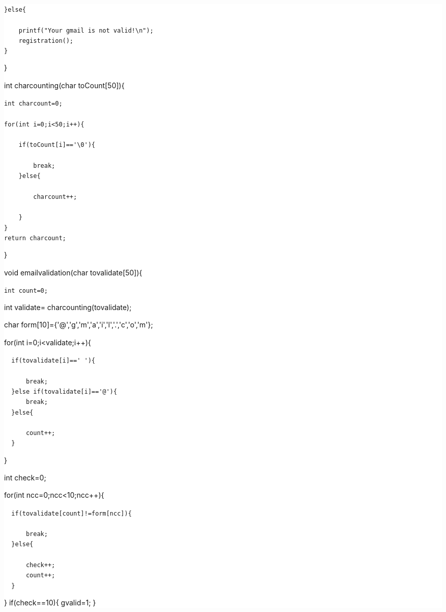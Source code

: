 
    }else{

        printf("Your gmail is not valid!\n");
        registration();
    }


}

int charcounting(char toCount[50]){

    int charcount=0;

    for(int i=0;i<50;i++){

        if(toCount[i]=='\0'){

            break;
        }else{

            charcount++;

        }
    }
    return charcount;
}

void emailvalidation(char tovalidate[50]){

    int count=0;

  int validate=  charcounting(tovalidate);

  char form[10]={'@','g','m','a','i','l','.','c','o','m'};

  for(int i=0;i<validate;i++){

      if(tovalidate[i]==' '){

          break;
      }else if(tovalidate[i]=='@'){
          break;
      }else{

          count++;
      }



  }

  int check=0;

  for(int ncc=0;ncc<10;ncc++){

      if(tovalidate[count]!=form[ncc]){

          break;
      }else{

          check++;
          count++;
      }
  }
  if(check==10){
      gvalid=1;
  }
